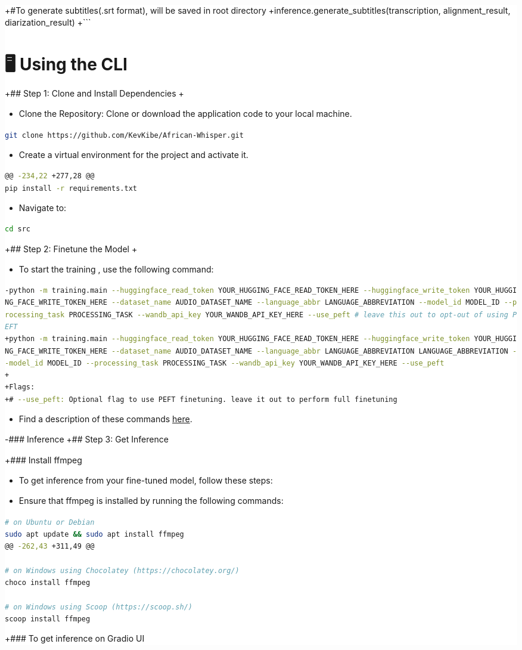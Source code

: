 +#To generate subtitles(.srt format), will be saved in root directory
+inference.generate_subtitles(transcription, alignment_result, diarization_result)
+```
 
 # 🖥️ Using the CLI
 
+## Step 1: Clone and Install Dependencies
+
 - Clone the Repository: Clone or download the application code to your local machine.
 ```bash
 git clone https://github.com/KevKibe/African-Whisper.git
 ```
 
 - Create a virtual environment for the project and activate it.
 ```bash
@@ -234,22 +277,28 @@
 pip install -r requirements.txt
 ```
 - Navigate to:
 ```bash
 cd src
 ```
 
+## Step 2: Finetune the Model
+
 - To start the training , use the following command:
 ```bash
-python -m training.main --huggingface_read_token YOUR_HUGGING_FACE_READ_TOKEN_HERE --huggingface_write_token YOUR_HUGGING_FACE_WRITE_TOKEN_HERE --dataset_name AUDIO_DATASET_NAME --language_abbr LANGUAGE_ABBREVIATION --model_id MODEL_ID --processing_task PROCESSING_TASK --wandb_api_key YOUR_WANDB_API_KEY_HERE --use_peft # leave this out to opt-out of using PEFT
+python -m training.main --huggingface_read_token YOUR_HUGGING_FACE_READ_TOKEN_HERE --huggingface_write_token YOUR_HUGGING_FACE_WRITE_TOKEN_HERE --dataset_name AUDIO_DATASET_NAME --language_abbr LANGUAGE_ABBREVIATION LANGUAGE_ABBREVIATION --model_id MODEL_ID --processing_task PROCESSING_TASK --wandb_api_key YOUR_WANDB_API_KEY_HERE --use_peft
+
+Flags:
+# --use_peft: Optional flag to use PEFT finetuning. leave it out to perform full finetuning
 ```
 - Find a description of these commands [here](https://github.com/KevKibe/African-Whisper/blob/master/DOCS/PARAMETERS.md).
 
-### Inference
+## Step 3: Get Inference
 
+### Install ffmpeg
 - To get inference from your fine-tuned model, follow these steps:
 
 - Ensure that ffmpeg is installed by running the following commands:
 
 ```bash
 # on Ubuntu or Debian
 sudo apt update && sudo apt install ffmpeg
@@ -262,43 +311,49 @@
 
 # on Windows using Chocolatey (https://chocolatey.org/)
 choco install ffmpeg
 
 # on Windows using Scoop (https://scoop.sh/)
 scoop install ffmpeg
 ```
+### To get inference on Gradio UI
 